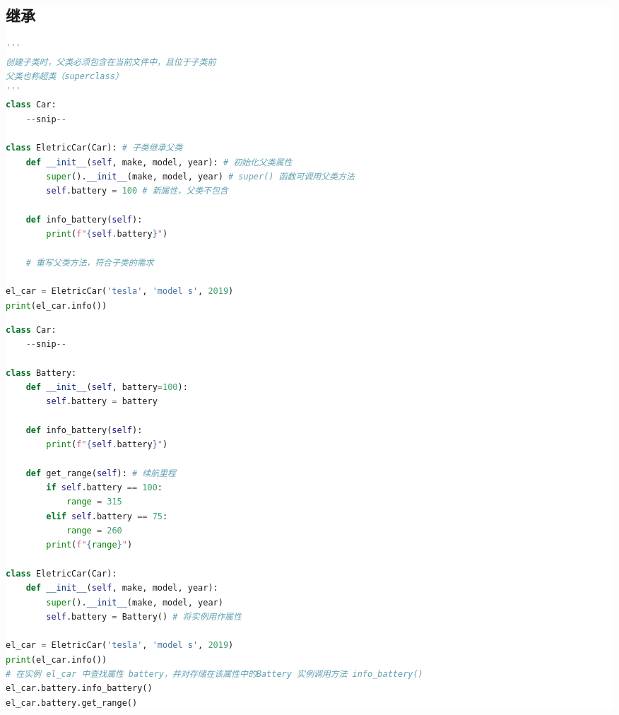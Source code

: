 ## 继承

```python
'''
创建子类时，父类必须包含在当前文件中，且位于子类前
父类也称超类（superclass）
'''
class Car:
    --snip--

class EletricCar(Car): # 子类继承父类
    def __init__(self, make, model, year): # 初始化父类属性
        super().__init__(make, model, year) # super() 函数可调用父类方法
        self.battery = 100 # 新属性，父类不包含

    def info_battery(self):
        print(f"{self.battery}")

    # 重写父类方法，符合子类的需求

el_car = EletricCar('tesla', 'model s', 2019)
print(el_car.info())
```

```python
class Car:
    --snip--

class Battery:
    def __init__(self, battery=100):
        self.battery = battery

    def info_battery(self):
        print(f"{self.battery}")

    def get_range(self): # 续航里程
        if self.battery == 100:
            range = 315
        elif self.battery == 75:
            range = 260
        print(f"{range}")

class EletricCar(Car):
    def __init__(self, make, model, year):
        super().__init__(make, model, year)
        self.battery = Battery() # 将实例用作属性

el_car = EletricCar('tesla', 'model s', 2019)
print(el_car.info())
# 在实例 el_car 中查找属性 battery，并对存储在该属性中的Battery 实例调用方法 info_battery()
el_car.battery.info_battery()
el_car.battery.get_range()
```

